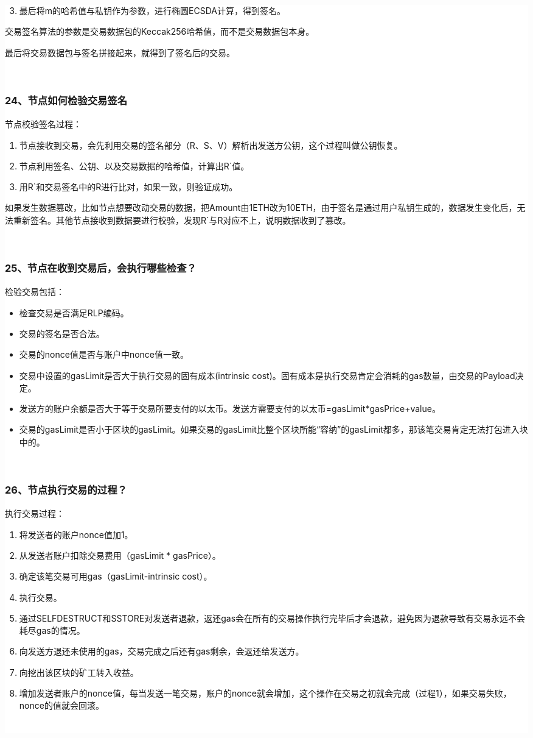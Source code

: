 3. 最后将m的哈希值与私钥作为参数，进行椭圆ECSDA计算，得到签名。

交易签名算法的参数是交易数据包的Keccak256哈希值，而不是交易数据包本身。

最后将交易数据包与签名拼接起来，就得到了签名后的交易。

<br/>

### 24、节点如何检验交易签名 ###

节点校验签名过程：

1. 节点接收到交易，会先利用交易的签名部分（R、S、V）解析出发送方公钥，这个过程叫做公钥恢复。

2. 节点利用签名、公钥、以及交易数据的哈希值，计算出R\`值。

3. 用R\`和交易签名中的R进行比对，如果一致，则验证成功。

如果发生数据篡改，比如节点想要改动交易的数据，把Amount由1ETH改为10ETH，由于签名是通过用户私钥生成的，数据发生变化后，无法重新签名。其他节点接收到数据要进行校验，发现R\`与R对应不上，说明数据收到了篡改。

<br/>

### 25、节点在收到交易后，会执行哪些检查？ ###

检验交易包括：

* 检查交易是否满足RLP编码。

* 交易的签名是否合法。

* 交易的nonce值是否与账户中nonce值一致。

* 交易中设置的gasLimit是否大于执行交易的固有成本(intrinsic cost)。固有成本是执行交易肯定会消耗的gas数量，由交易的Payload决定。

* 发送方的账户余额是否大于等于交易所要支付的以太币。发送方需要支付的以太币=gasLimit\*gasPrice+value。

* 交易的gasLimit是否小于区块的gasLimit。如果交易的gasLimit比整个区块所能“容纳”的gasLimit都多，那该笔交易肯定无法打包进入块中的。

<br/>

### 26、节点执行交易的过程？ ###

执行交易过程：

1. 将发送者的账户nonce值加1。

2. 从发送者账户扣除交易费用（gasLimit * gasPrice）。

3. 确定该笔交易可用gas（gasLimit-intrinsic cost）。

4. 执行交易。

5. 通过SELFDESTRUCT和SSTORE对发送者退款，返还gas会在所有的交易操作执行完毕后才会退款，避免因为退款导致有交易永远不会耗尽gas的情况。

6. 向发送方退还未使用的gas，交易完成之后还有gas剩余，会返还给发送方。

7. 向挖出该区块的矿工转入收益。

8. 增加发送者账户的nonce值，每当发送一笔交易，账户的nonce就会增加，这个操作在交易之初就会完成（过程1），如果交易失败，nonce的值就会回滚。

<br/>
